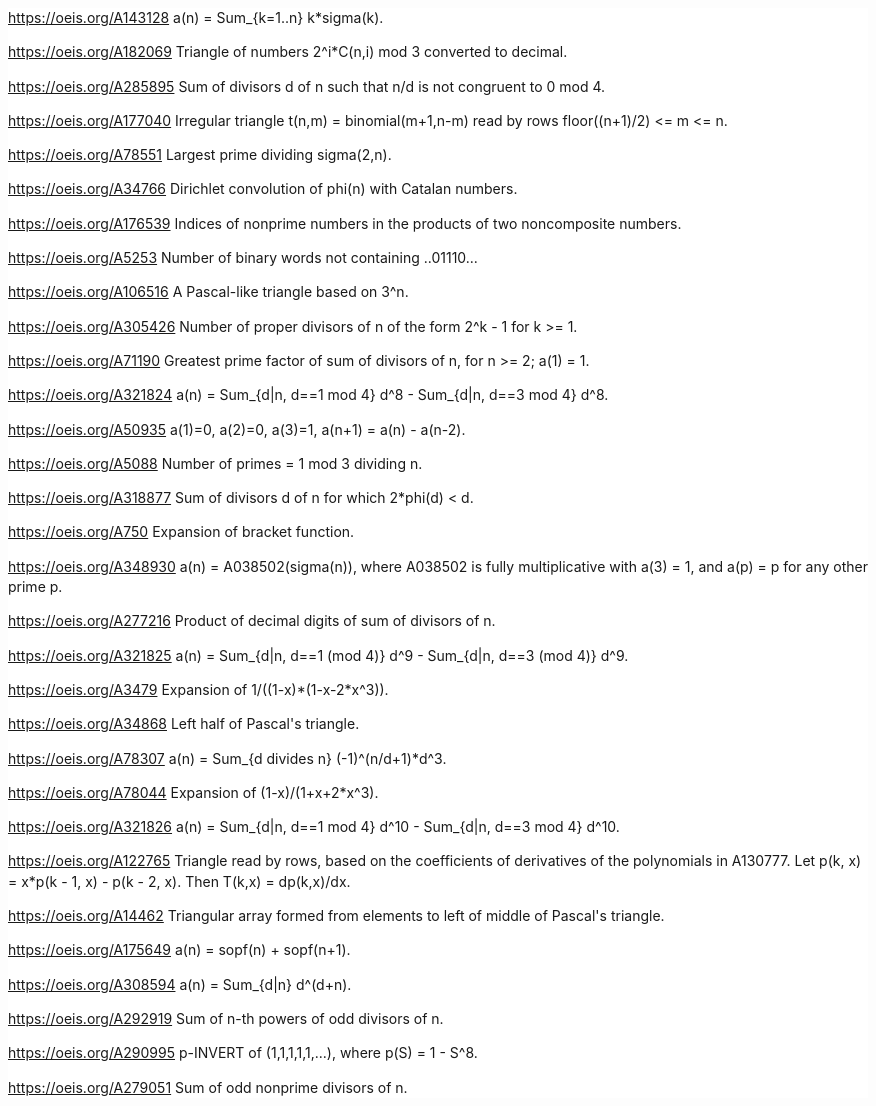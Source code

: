 https://oeis.org/A143128 a(n) = Sum_{k=1..n} k\*sigma(k).

https://oeis.org/A182069 Triangle of numbers 2^i\*C(n,i) mod 3 converted to decimal.

https://oeis.org/A285895 Sum of divisors d of n such that n/d is not congruent to 0 mod 4.

https://oeis.org/A177040 Irregular triangle t(n,m) = binomial(m+1,n-m) read by rows floor((n+1)/2) <= m <= n.

https://oeis.org/A78551 Largest prime dividing sigma(2,n).

https://oeis.org/A34766 Dirichlet convolution of phi(n) with Catalan numbers.

https://oeis.org/A176539 Indices of nonprime numbers in the products of two noncomposite numbers.

https://oeis.org/A5253 Number of binary words not containing ..01110...

https://oeis.org/A106516 A Pascal-like triangle based on 3^n.

https://oeis.org/A305426 Number of proper divisors of n of the form 2^k - 1 for k >= 1.

https://oeis.org/A71190 Greatest prime factor of sum of divisors of n, for n >= 2; a(1) = 1.

https://oeis.org/A321824 a(n) = Sum_{d|n, d==1 mod 4} d^8 - Sum_{d|n, d==3 mod 4} d^8.

https://oeis.org/A50935 a(1)=0, a(2)=0, a(3)=1, a(n+1) = a(n) - a(n-2).

https://oeis.org/A5088 Number of primes = 1 mod 3 dividing n.

https://oeis.org/A318877 Sum of divisors d of n for which 2\*phi(d) < d.

https://oeis.org/A750 Expansion of bracket function.

https://oeis.org/A348930 a(n) = A038502(sigma(n)), where A038502 is fully multiplicative with a(3) = 1, and a(p) = p for any other prime p.

https://oeis.org/A277216 Product of decimal digits of sum of divisors of n.

https://oeis.org/A321825 a(n) = Sum_{d|n, d==1 (mod 4)} d^9 - Sum_{d|n, d==3 (mod 4)} d^9.

https://oeis.org/A3479 Expansion of 1/((1-x)\*(1-x-2\*x^3)).

https://oeis.org/A34868 Left half of Pascal's triangle.

https://oeis.org/A78307 a(n) = Sum_{d divides n} (-1)^(n/d+1)\*d^3.

https://oeis.org/A78044 Expansion of (1-x)/(1+x+2\*x^3).

https://oeis.org/A321826 a(n) = Sum_{d|n, d==1 mod 4} d^10 - Sum_{d|n, d==3 mod 4} d^10.

https://oeis.org/A122765 Triangle read by rows, based on the coefficients of derivatives of the polynomials in A130777. Let p(k, x) = x\*p(k - 1, x) - p(k - 2, x). Then T(k,x) = dp(k,x)/dx.

https://oeis.org/A14462 Triangular array formed from elements to left of middle of Pascal's triangle.

https://oeis.org/A175649 a(n) = sopf(n) + sopf(n+1).

https://oeis.org/A308594 a(n) = Sum_{d|n} d^(d+n).

https://oeis.org/A292919 Sum of n-th powers of odd divisors of n.

https://oeis.org/A290995 p-INVERT of (1,1,1,1,1,...), where p(S) = 1 - S^8.

https://oeis.org/A279051 Sum of odd nonprime divisors of n.
